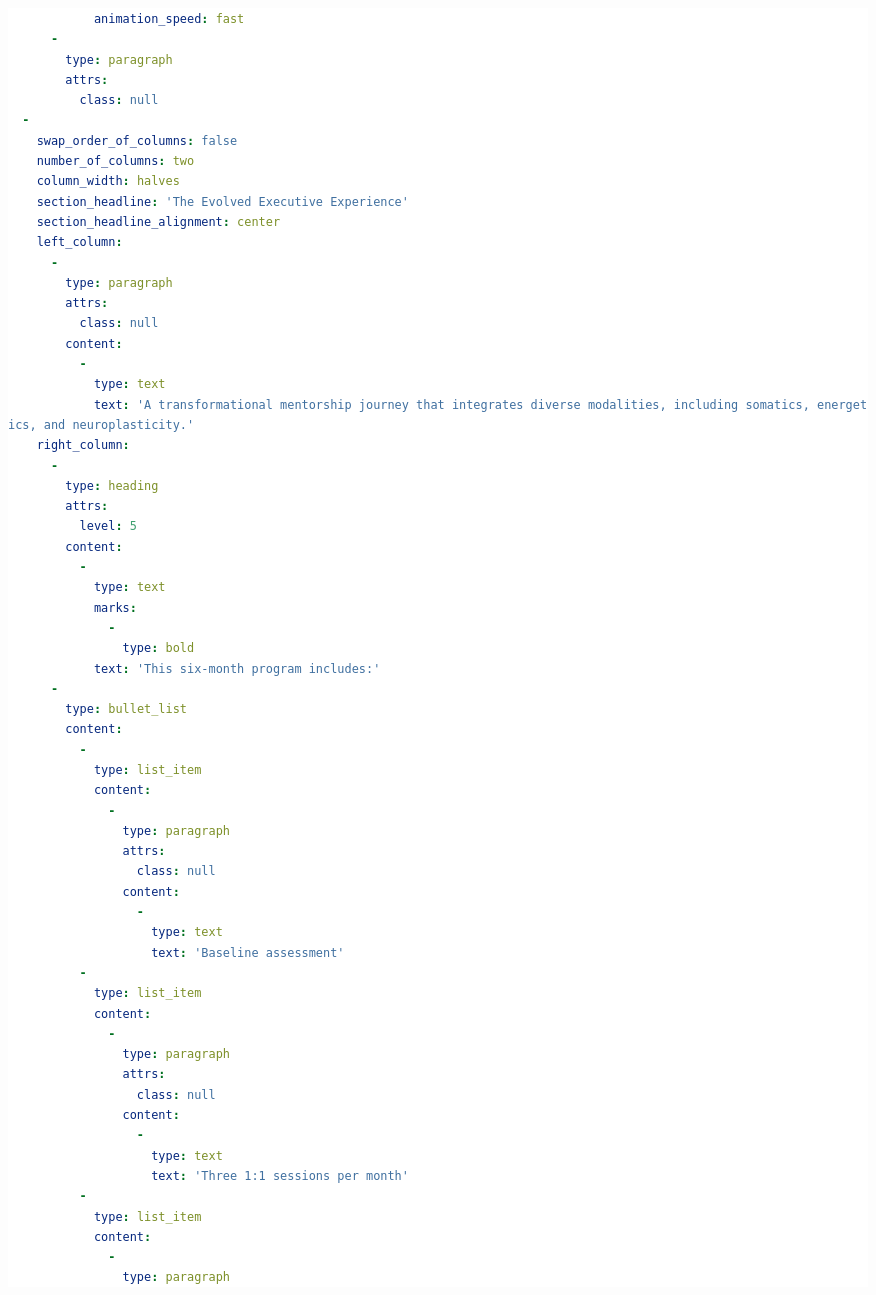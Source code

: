 ```yaml
            animation_speed: fast
      -
        type: paragraph
        attrs:
          class: null
  -
    swap_order_of_columns: false
    number_of_columns: two
    column_width: halves
    section_headline: 'The Evolved Executive Experience'
    section_headline_alignment: center
    left_column:
      -
        type: paragraph
        attrs:
          class: null
        content:
          -
            type: text
            text: 'A transformational mentorship journey that integrates diverse modalities, including somatics, energetics, and neuroplasticity.'
    right_column:
      -
        type: heading
        attrs:
          level: 5
        content:
          -
            type: text
            marks:
              -
                type: bold
            text: 'This six-month program includes:'
      -
        type: bullet_list
        content:
          -
            type: list_item
            content:
              -
                type: paragraph
                attrs:
                  class: null
                content:
                  -
                    type: text
                    text: 'Baseline assessment'
          -
            type: list_item
            content:
              -
                type: paragraph
                attrs:
                  class: null
                content:
                  -
                    type: text
                    text: 'Three 1:1 sessions per month'
          -
            type: list_item
            content:
              -
                type: paragraph
```